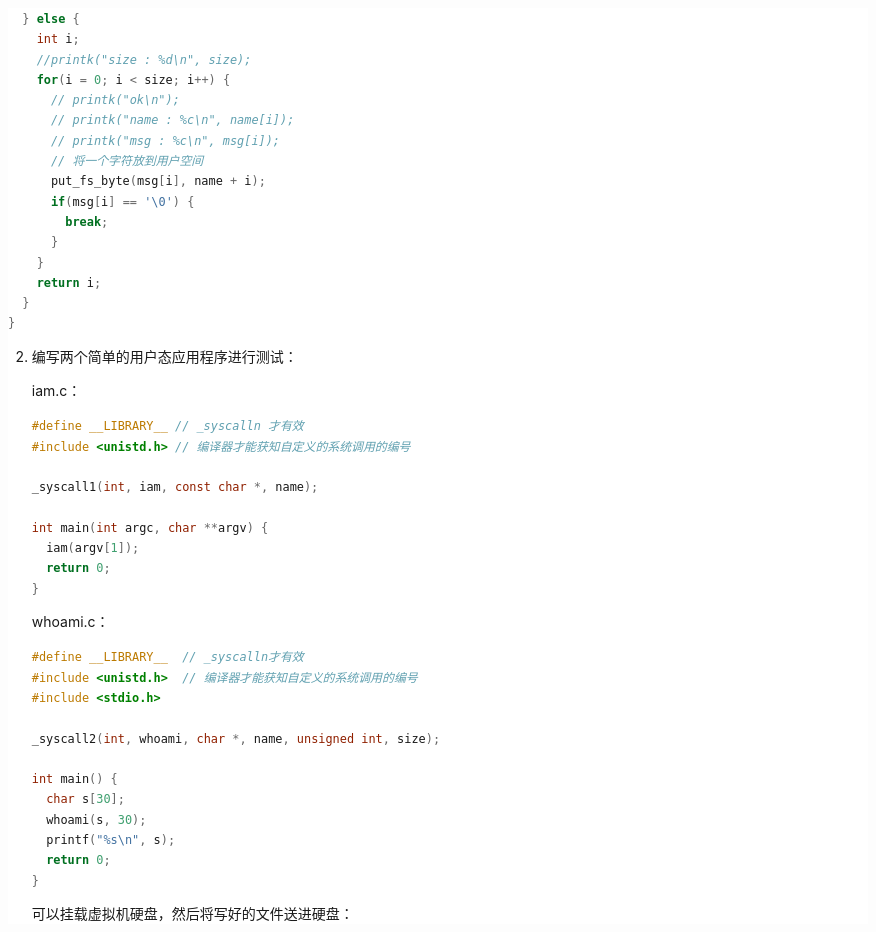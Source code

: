    ```c
     } else {
       int i;
       //printk("size : %d\n", size);
       for(i = 0; i < size; i++) {
         // printk("ok\n");
         // printk("name : %c\n", name[i]);
         // printk("msg : %c\n", msg[i]);
         // 将一个字符放到用户空间
         put_fs_byte(msg[i], name + i);
         if(msg[i] == '\0') {
           break;
         }
       }
       return i;
     }
   }
   
   ```

2. 编写两个简单的用户态应用程序进行测试：

   iam.c：

   ```c
   #define __LIBRARY__ // _syscalln 才有效
   #include <unistd.h> // 编译器才能获知自定义的系统调用的编号
   
   _syscall1(int, iam, const char *, name);
   
   int main(int argc, char **argv) {
     iam(argv[1]);
     return 0;
   }
   ```
   
   whoami.c：
   
   ```c
   #define __LIBRARY__ 	// _syscalln才有效
   #include <unistd.h> 	// 编译器才能获知自定义的系统调用的编号
   #include <stdio.h>
   
   _syscall2(int, whoami, char *, name, unsigned int, size);
   
   int main() {
     char s[30];
     whoami(s, 30);
     printf("%s\n", s);
     return 0;
   }
   ```
   
   可以挂载虚拟机硬盘，然后将写好的文件送进硬盘：
   